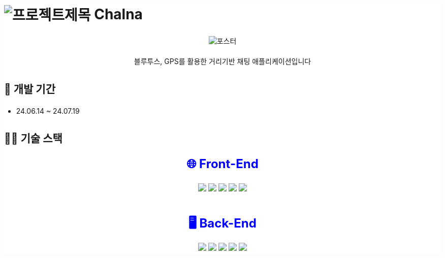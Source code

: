 # <img src="https://github.com/user-attachments/assets/f64a92e3-ea35-4627-9d53-71e03889aff1" alt="프로젝트제목" width="40" align="center"> Chalna
<div align="center">
  <img src="https://github.com/user-attachments/assets/0e3ec3ca-1110-4e52-b2e1-40da1bc267aa" alt="포스터" width="500" align="center">
  <br>
  <br>
  블루투스, GPS를 활용한 거리기반 채팅 애플리케이션입니다
</div>



## 🔧 개발 기간
- 24.06.14 ~ 24.07.19 



## 🧑‍💻 기술 스택

<div align="center">
   <span style="color: blue; font-size: 24px; font-weight: bold;">🌐 Front-End</span>
</div>
<br>
<div align="center">
  <img src="https://img.shields.io/badge/React%20Native-61DAFB?style=for-the-badge&logo=react&logoColor=white"/>
  <img src="https://img.shields.io/badge/Android-3DDC84?style=for-the-badge&logo=android&logoColor=white"/>
  <img src="https://img.shields.io/badge/TypeScript-3178C6?style=for-the-badge&logo=typescript&logoColor=white"/>
  <img src="https://img.shields.io/badge/JavaScript-F7DF1E?style=for-the-badge&logo=javascript&logoColor=black"/>
  <img src="https://img.shields.io/badge/CSS-1572B6?style=for-the-badge&logo=css3&logoColor=white"/>
</div>

<br>
<br>

<div align="center">
   <span style="color: blue; font-size: 24px; font-weight: bold;">🖥️ Back-End</span>
</div>
<br>
<div align="center">
  <img src="https://img.shields.io/badge/Java-007396?style=for-the-badge&logo=java&logoColor=white"/>
  <img src="https://img.shields.io/badge/Spring%20Boot-6DB33F?style=for-the-badge&logo=spring-boot&logoColor=white"/>
  <img src="https://img.shields.io/badge/PostgreSQL-336791?style=for-the-badge&logo=postgresql&logoColor=white"/>
  <img src="https://img.shields.io/badge/AWS-232F3E?style=for-the-badge&logo=amazon-aws&logoColor=white"/>
  <img src="https://img.shields.io/badge/Redis-DC382D?style=for-the-badge&logo=redis&logoColor=white"/>
</div>
